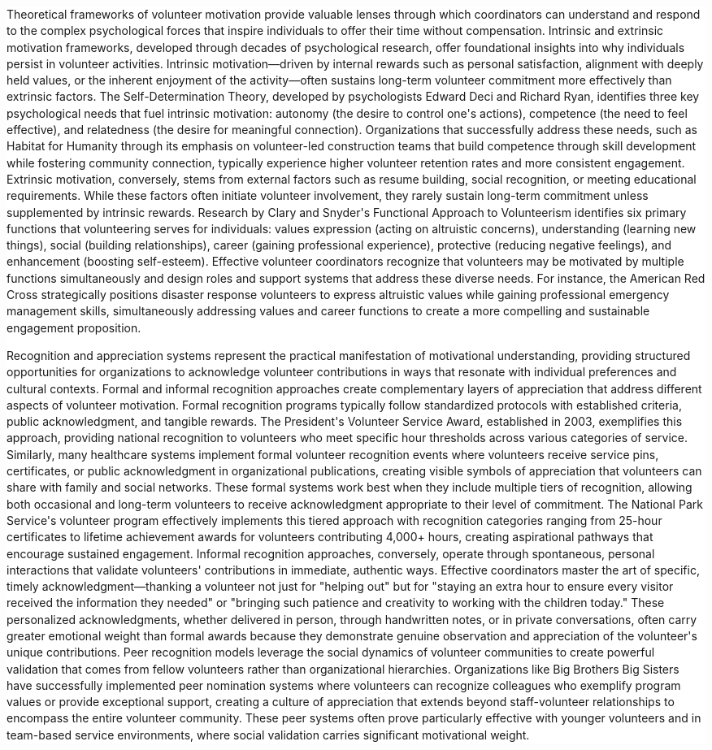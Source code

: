 Theoretical frameworks of volunteer motivation provide valuable lenses through which coordinators can understand and respond to the complex psychological forces that inspire individuals to offer their time without compensation. Intrinsic and extrinsic motivation frameworks, developed through decades of psychological research, offer foundational insights into why individuals persist in volunteer activities. Intrinsic motivation—driven by internal rewards such as personal satisfaction, alignment with deeply held values, or the inherent enjoyment of the activity—often sustains long-term volunteer commitment more effectively than extrinsic factors. The Self-Determination Theory, developed by psychologists Edward Deci and Richard Ryan, identifies three key psychological needs that fuel intrinsic motivation: autonomy (the desire to control one's actions), competence (the need to feel effective), and relatedness (the desire for meaningful connection). Organizations that successfully address these needs, such as Habitat for Humanity through its emphasis on volunteer-led construction teams that build competence through skill development while fostering community connection, typically experience higher volunteer retention rates and more consistent engagement. Extrinsic motivation, conversely, stems from external factors such as resume building, social recognition, or meeting educational requirements. While these factors often initiate volunteer involvement, they rarely sustain long-term commitment unless supplemented by intrinsic rewards. Research by Clary and Snyder's Functional Approach to Volunteerism identifies six primary functions that volunteering serves for individuals: values expression (acting on altruistic concerns), understanding (learning new things), social (building relationships), career (gaining professional experience), protective (reducing negative feelings), and enhancement (boosting self-esteem). Effective volunteer coordinators recognize that volunteers may be motivated by multiple functions simultaneously and design roles and support systems that address these diverse needs. For instance, the American Red Cross strategically positions disaster response volunteers to express altruistic values while gaining professional emergency management skills, simultaneously addressing values and career functions to create a more compelling and sustainable engagement proposition.

Recognition and appreciation systems represent the practical manifestation of motivational understanding, providing structured opportunities for organizations to acknowledge volunteer contributions in ways that resonate with individual preferences and cultural contexts. Formal and informal recognition approaches create complementary layers of appreciation that address different aspects of volunteer motivation. Formal recognition programs typically follow standardized protocols with established criteria, public acknowledgment, and tangible rewards. The President's Volunteer Service Award, established in 2003, exemplifies this approach, providing national recognition to volunteers who meet specific hour thresholds across various categories of service. Similarly, many healthcare systems implement formal volunteer recognition events where volunteers receive service pins, certificates, or public acknowledgment in organizational publications, creating visible symbols of appreciation that volunteers can share with family and social networks. These formal systems work best when they include multiple tiers of recognition, allowing both occasional and long-term volunteers to receive acknowledgment appropriate to their level of commitment. The National Park Service's volunteer program effectively implements this tiered approach with recognition categories ranging from 25-hour certificates to lifetime achievement awards for volunteers contributing 4,000+ hours, creating aspirational pathways that encourage sustained engagement. Informal recognition approaches, conversely, operate through spontaneous, personal interactions that validate volunteers' contributions in immediate, authentic ways. Effective coordinators master the art of specific, timely acknowledgment—thanking a volunteer not just for "helping out" but for "staying an extra hour to ensure every visitor received the information they needed" or "bringing such patience and creativity to working with the children today." These personalized acknowledgments, whether delivered in person, through handwritten notes, or in private conversations, often carry greater emotional weight than formal awards because they demonstrate genuine observation and appreciation of the volunteer's unique contributions. Peer recognition models leverage the social dynamics of volunteer communities to create powerful validation that comes from fellow volunteers rather than organizational hierarchies. Organizations like Big Brothers Big Sisters have successfully implemented peer nomination systems where volunteers can recognize colleagues who exemplify program values or provide exceptional support, creating a culture of appreciation that extends beyond staff-volunteer relationships to encompass the entire volunteer community. These peer systems often prove particularly effective with younger volunteers and in team-based service environments, where social validation carries significant motivational weight.
